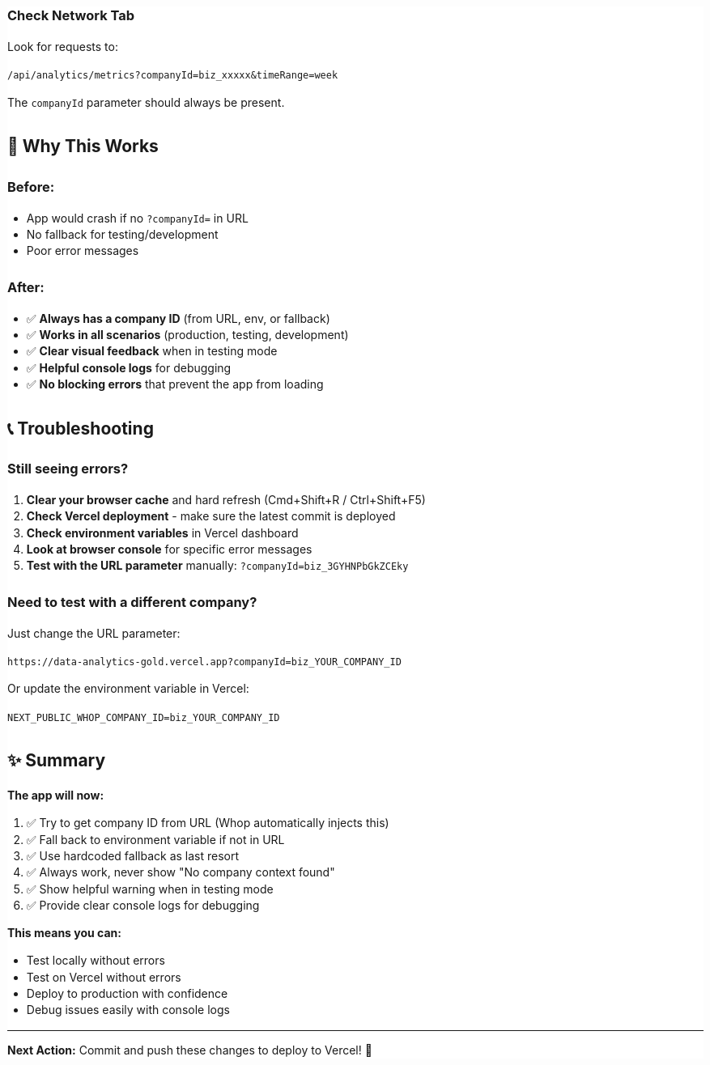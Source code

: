 ### Check Network Tab

Look for requests to:
```
/api/analytics/metrics?companyId=biz_xxxxx&timeRange=week
```

The `companyId` parameter should always be present.

## 🎯 Why This Works

### Before:
- App would crash if no `?companyId=` in URL
- No fallback for testing/development
- Poor error messages

### After:
- ✅ **Always has a company ID** (from URL, env, or fallback)
- ✅ **Works in all scenarios** (production, testing, development)
- ✅ **Clear visual feedback** when in testing mode
- ✅ **Helpful console logs** for debugging
- ✅ **No blocking errors** that prevent the app from loading

## 📞 Troubleshooting

### Still seeing errors?

1. **Clear your browser cache** and hard refresh (Cmd+Shift+R / Ctrl+Shift+F5)
2. **Check Vercel deployment** - make sure the latest commit is deployed
3. **Check environment variables** in Vercel dashboard
4. **Look at browser console** for specific error messages
5. **Test with the URL parameter** manually: `?companyId=biz_3GYHNPbGkZCEky`

### Need to test with a different company?

Just change the URL parameter:
```
https://data-analytics-gold.vercel.app?companyId=biz_YOUR_COMPANY_ID
```

Or update the environment variable in Vercel:
```
NEXT_PUBLIC_WHOP_COMPANY_ID=biz_YOUR_COMPANY_ID
```

## ✨ Summary

**The app will now:**
1. ✅ Try to get company ID from URL (Whop automatically injects this)
2. ✅ Fall back to environment variable if not in URL
3. ✅ Use hardcoded fallback as last resort
4. ✅ Always work, never show "No company context found"
5. ✅ Show helpful warning when in testing mode
6. ✅ Provide clear console logs for debugging

**This means you can:**
- Test locally without errors
- Test on Vercel without errors
- Deploy to production with confidence
- Debug issues easily with console logs

---

**Next Action:** Commit and push these changes to deploy to Vercel! 🚀

